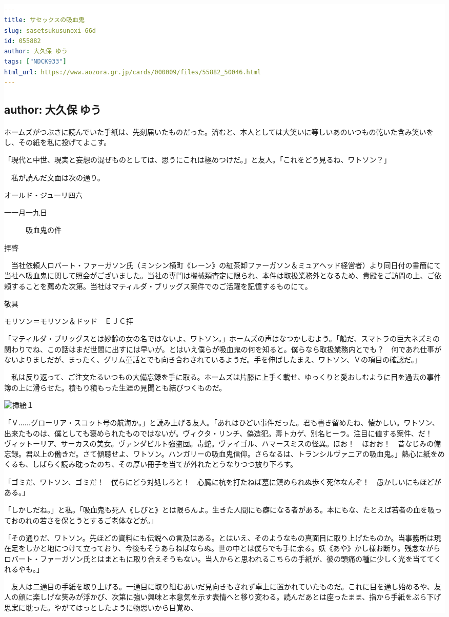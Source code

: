 ```yaml
---
title: サセックスの吸血鬼
slug: sasetsukusunoxi-66d
id: 055882
author: 大久保 ゆう
tags: ["NDCK933"]
html_url: https://www.aozora.gr.jp/cards/000009/files/55882_50046.html
---
```


## author: 大久保 ゆう

ホームズがつぶさに読んでいた手紙は、先刻届いたものだった。済むと、本人としては大笑いに等しいあのいつもの乾いた含み笑いをし、その紙を私に投げてよこす。

「現代と中世、現実と妄想の混ぜものとしては、思うにこれは極めつけだ。」と友人。「これをどう見るね、ワトソン？」

　私が読んだ文面は次の通り。




オールド・ジューリ四六

一一月一九日

　　　吸血鬼の件

拝啓

　当社依頼人ロバート・ファーガソン氏（ミンシン横町《レーン》の紅茶卸ファーガソン＆ミュアヘッド経営者）より同日付の書簡にて当社へ吸血鬼に関して照会がございました。当社の専門は機械類査定に限られ、本件は取扱業務外となるため、貴殿をご訪問の上、ご依頼することを薦めた次第。当社はマティルダ・ブリッグス案件でのご活躍を記憶するものにて。



敬具

モリソン＝モリソン＆ドッド　ＥＪＣ拝



「マティルダ・ブリッグスとは妙齢の女の名ではないよ、ワトソン。」ホームズの声はなつかしむよう。「船だ、スマトラの巨大ネズミの関わりでね、この話はまだ世間に出すには早いが。とはいえ僕らが吸血鬼の何を知ると。僕らなら取扱業務内とでも？　何であれ仕事がないよりましだが、まったく、グリム童話とでも向き合わされているようだ。手を伸ばしたまえ、ワトソン、Ｖの項目の確認だ。」

　私は反り返って、ご注文たるいつもの大備忘録を手に取る。ホームズは片膝に上手く載せ、ゆっくりと愛おしむように目を過去の事件簿の上に滑らせた。積もり積もった生涯の見聞とも結びつくものだ。

![挿絵１](https://www.aozora.gr.jp/cards/000009/files/fig55882_01.png)

「Ｖ……グローリア・スコット号の航海か。」と読み上げる友人。「あれはひどい事件だった。君も書き留めたね、懐かしい。ワトソン、出来たものは、僕としても褒められたものではないが。ヴィクタ・リンチ、偽造犯。毒トカゲ、別名ヒーラ。注目に値する案件、だ！　ヴィットーリア、サーカスの美女。ヴァンダビルト強盗団。毒蛇。ヴァイゴル、ハマースミスの怪異。ほお！　ほおお！　昔なじみの備忘録。君以上の働きだ。さて傾聴せよ、ワトソン。ハンガリーの吸血鬼信仰。さらなるは、トランシルヴァニアの吸血鬼。」熱心に紙をめくるも、しばらく読み耽ったのち、その厚い冊子を当てが外れたとうなりつつ放り下ろす。

「ゴミだ、ワトソン、ゴミだ！　僕らにどう対処しろと！　心臓に杭を打たねば墓に鎮められぬ歩く死体なんぞ！　愚かしいにもほどがある。」

「しかしだね。」と私。「吸血鬼も死人《しびと》とは限らんよ。生きた人間にも癖になる者がある。本にもな、たとえば若者の血を吸っておのれの若さを保とうとするご老体などが。」

「その通りだ、ワトソン。先ほどの資料にも伝説への言及はある。とはいえ、そのようなもの真面目に取り上げたものか。当事務所は現在足をしかと地につけて立っており、今後もそうあらねばならぬ。世の中とは僕らでも手に余る。妖《あや》かし様お断り。残念ながらロバート・ファーガソン氏とはまともに取り合えそうもない。当人からと思われるこちらの手紙が、彼の頭痛の種に少しく光を当ててくれるやも。」

　友人は二通目の手紙を取り上げる。一通目に取り組むあいだ見向きもされず卓上に置かれていたものだ。これに目を通し始めるや、友人の顔に楽しげな笑みが浮かび、次第に強い興味と本意気を示す表情へと移り変わる。読んだあとは座ったまま、指から手紙をぶら下げ思案に耽った。やがてはっとしたように物思いから目覚め、
